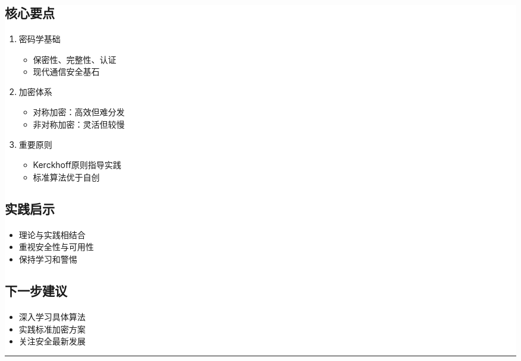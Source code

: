 ## 核心要点
1. 密码学基础
   - 保密性、完整性、认证
   - 现代通信安全基石

2. 加密体系
   - 对称加密：高效但难分发
   - 非对称加密：灵活但较慢

3. 重要原则
   - Kerckhoff原则指导实践
   - 标准算法优于自创

## 实践启示
- 理论与实践相结合
- 重视安全性与可用性
- 保持学习和警惕

## 下一步建议
- 深入学习具体算法
- 实践标准加密方案
- 关注安全最新发展
------------------- 